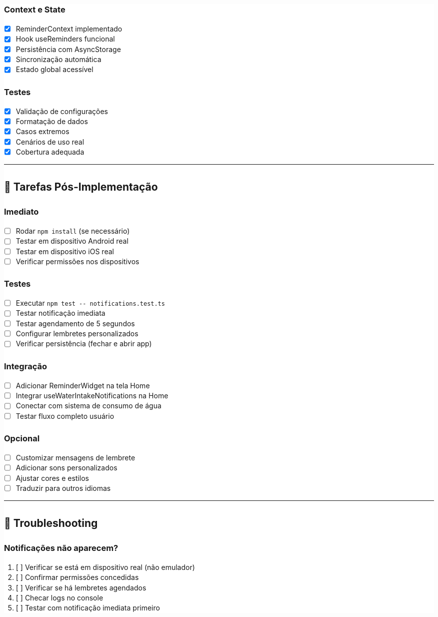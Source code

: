 ### Context e State
- [x] ReminderContext implementado
- [x] Hook useReminders funcional
- [x] Persistência com AsyncStorage
- [x] Sincronização automática
- [x] Estado global acessível

### Testes
- [x] Validação de configurações
- [x] Formatação de dados
- [x] Casos extremos
- [x] Cenários de uso real
- [x] Cobertura adequada

---

## 🎯 Tarefas Pós-Implementação

### Imediato
- [ ] Rodar `npm install` (se necessário)
- [ ] Testar em dispositivo Android real
- [ ] Testar em dispositivo iOS real
- [ ] Verificar permissões nos dispositivos

### Testes
- [ ] Executar `npm test -- notifications.test.ts`
- [ ] Testar notificação imediata
- [ ] Testar agendamento de 5 segundos
- [ ] Configurar lembretes personalizados
- [ ] Verificar persistência (fechar e abrir app)

### Integração
- [ ] Adicionar ReminderWidget na tela Home
- [ ] Integrar useWaterIntakeNotifications na Home
- [ ] Conectar com sistema de consumo de água
- [ ] Testar fluxo completo usuário

### Opcional
- [ ] Customizar mensagens de lembrete
- [ ] Adicionar sons personalizados
- [ ] Ajustar cores e estilos
- [ ] Traduzir para outros idiomas

---

## 🐛 Troubleshooting

### Notificações não aparecem?
1. [ ] Verificar se está em dispositivo real (não emulador)
2. [ ] Confirmar permissões concedidas
3. [ ] Verificar se há lembretes agendados
4. [ ] Checar logs no console
5. [ ] Testar com notificação imediata primeiro
